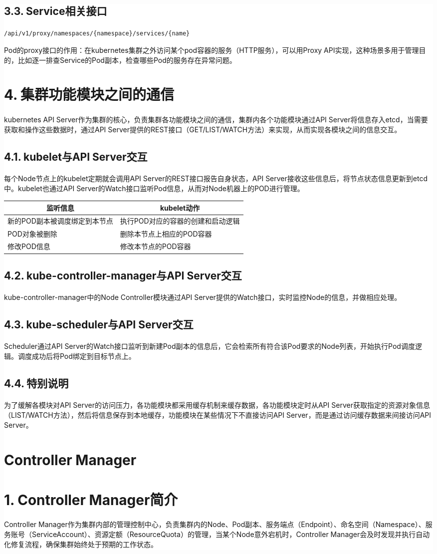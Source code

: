 

## 3.3. Service相关接口

```
/api/v1/proxy/namespaces/{namespace}/services/{name}
```

Pod的proxy接口的作用：在kubernetes集群之外访问某个pod容器的服务（HTTP服务），可以用Proxy API实现，这种场景多用于管理目的，比如逐一排查Service的Pod副本，检查哪些Pod的服务存在异常问题。

# 4. 集群功能模块之间的通信

kubernetes API Server作为集群的核心，负责集群各功能模块之间的通信，集群内各个功能模块通过API Server将信息存入etcd，当需要获取和操作这些数据时，通过API Server提供的REST接口（GET/LIST/WATCH方法）来实现，从而实现各模块之间的信息交互。

## 4.1. kubelet与API Server交互

每个Node节点上的kubelet定期就会调用API Server的REST接口报告自身状态，API Server接收这些信息后，将节点状态信息更新到etcd中。kubelet也通过API Server的Watch接口监听Pod信息，从而对Node机器上的POD进行管理。

| 监听信息                      | kubelet动作                       |
| ----------------------------- | --------------------------------- |
| 新的POD副本被调度绑定到本节点 | 执行POD对应的容器的创建和启动逻辑 |
| POD对象被删除                 | 删除本节点上相应的POD容器         |
| 修改POD信息                   | 修改本节点的POD容器               |

## 4.2. kube-controller-manager与API Server交互

kube-controller-manager中的Node Controller模块通过API Server提供的Watch接口，实时监控Node的信息，并做相应处理。

## 4.3. kube-scheduler与API Server交互

Scheduler通过API Server的Watch接口监听到新建Pod副本的信息后，它会检索所有符合该Pod要求的Node列表，开始执行Pod调度逻辑。调度成功后将Pod绑定到目标节点上。

## 4.4. 特别说明

为了缓解各模块对API Server的访问压力，各功能模块都采用缓存机制来缓存数据，各功能模块定时从API Server获取指定的资源对象信息（LIST/WATCH方法），然后将信息保存到本地缓存，功能模块在某些情况下不直接访问API Server，而是通过访问缓存数据来间接访问API Server。





# Controller Manager

# 1. Controller Manager简介

Controller Manager作为集群内部的管理控制中心，负责集群内的Node、Pod副本、服务端点（Endpoint）、命名空间（Namespace）、服务账号（ServiceAccount）、资源定额（ResourceQuota）的管理，当某个Node意外宕机时，Controller Manager会及时发现并执行自动化修复流程，确保集群始终处于预期的工作状态。
